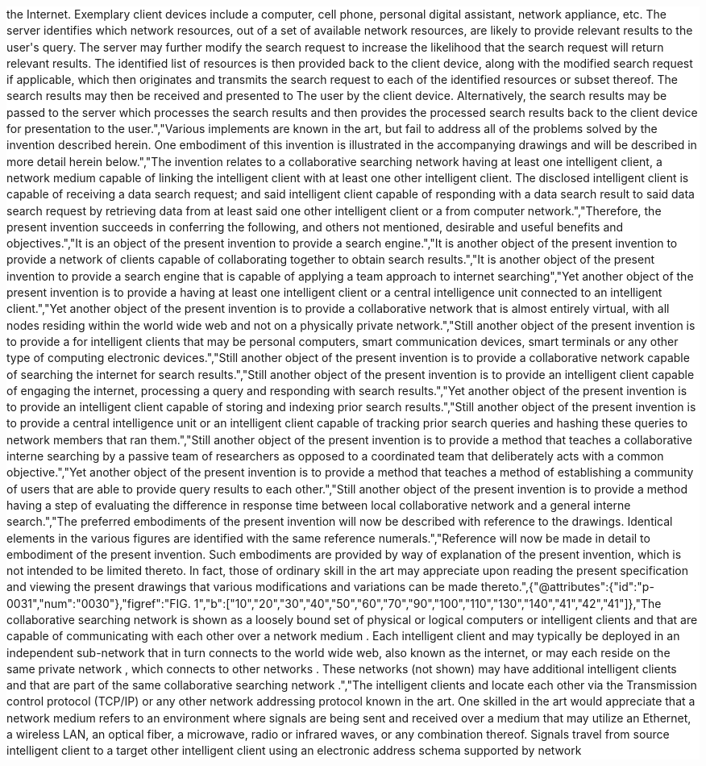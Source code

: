 the Internet. Exemplary client devices include a computer, cell phone, personal digital assistant, network appliance, etc. The server identifies which network resources, out of a set of available network resources, are likely to provide relevant results to the user's query. The server may further modify the search request to increase the likelihood that the search request will return relevant results. The identified list of resources is then provided back to the client device, along with the modified search request if applicable, which then originates and transmits the search request to each of the identified resources or subset thereof. The search results may then be received and presented to The user by the client device. Alternatively, the search results may be passed to the server which processes the search results and then provides the processed search results back to the client device for presentation to the user.","Various implements are known in the art, but fail to address all of the problems solved by the invention described herein. One embodiment of this invention is illustrated in the accompanying drawings and will be described in more detail herein below.","The invention relates to a collaborative searching network having at least one intelligent client, a network medium capable of linking the intelligent client with at least one other intelligent client. The disclosed intelligent client is capable of receiving a data search request; and said intelligent client capable of responding with a data search result to said data search request by retrieving data from at least said one other intelligent client or a from computer network.","Therefore, the present invention succeeds in conferring the following, and others not mentioned, desirable and useful benefits and objectives.","It is an object of the present invention to provide a search engine.","It is another object of the present invention to provide a network of clients capable of collaborating together to obtain search results.","It is another object of the present invention to provide a search engine that is capable of applying a team approach to internet searching","Yet another object of the present invention is to provide a having at least one intelligent client or a central intelligence unit connected to an intelligent client.","Yet another object of the present invention is to provide a collaborative network that is almost entirely virtual, with all nodes residing within the world wide web and not on a physically private network.","Still another object of the present invention is to provide a for intelligent clients that may be personal computers, smart communication devices, smart terminals or any other type of computing electronic devices.","Still another object of the present invention is to provide a collaborative network capable of searching the internet for search results.","Still another object of the present invention is to provide an intelligent client capable of engaging the internet, processing a query and responding with search results.","Yet another object of the present invention is to provide an intelligent client capable of storing and indexing prior search results.","Still another object of the present invention is to provide a central intelligence unit or an intelligent client capable of tracking prior search queries and hashing these queries to network members that ran them.","Still another object of the present invention is to provide a method that teaches a collaborative interne searching by a passive team of researchers as opposed to a coordinated team that deliberately acts with a common objective.","Yet another object of the present invention is to provide a method that teaches a method of establishing a community of users that are able to provide query results to each other.","Still another object of the present invention is to provide a method having a step of evaluating the difference in response time between local collaborative network and a general interne search.","The preferred embodiments of the present invention will now be described with reference to the drawings. Identical elements in the various figures are identified with the same reference numerals.","Reference will now be made in detail to embodiment of the present invention. Such embodiments are provided by way of explanation of the present invention, which is not intended to be limited thereto. In fact, those of ordinary skill in the art may appreciate upon reading the present specification and viewing the present drawings that various modifications and variations can be made thereto.",{"@attributes":{"id":"p-0031","num":"0030"},"figref":"FIG. 1","b":["10","20","30","40","50","60","70","90","100","110","130","140","41","42","41"]},"The collaborative searching network  is shown as a loosely bound set of physical or logical computers or intelligent clients  and  that are capable of communicating with each other over a network medium . Each intelligent client  and  may typically be deployed in an independent sub-network that in turn connects to the world wide web, also known as the internet, or may each reside on the same private network , which connects to other networks . These networks (not shown) may have additional intelligent clients  and  that are part of the same collaborative searching network .","The intelligent clients  and  locate each other via the Transmission control protocol (TCP\/IP) or any other network addressing protocol known in the art. One skilled in the art would appreciate that a network medium  refers to an environment where signals are being sent and received over a medium that may utilize an Ethernet, a wireless LAN, an optical fiber, a microwave, radio or infrared waves, or any combination thereof. Signals travel from source intelligent client  to a target other intelligent client  using an electronic address schema supported by network